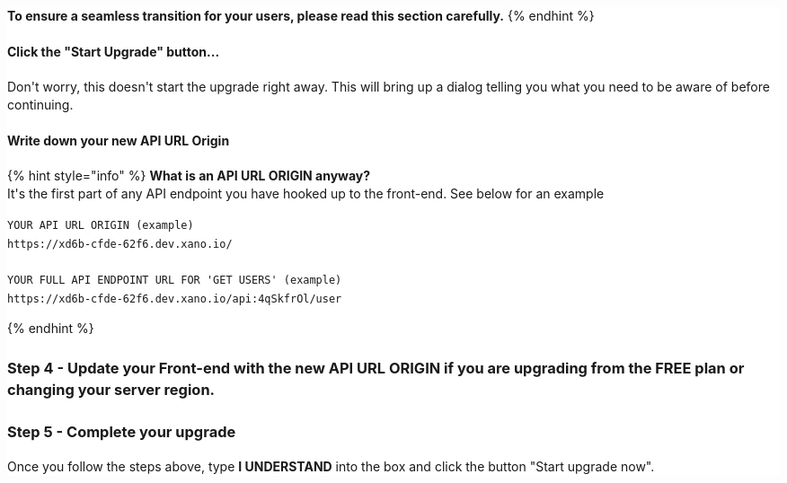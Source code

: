**To ensure a seamless transition for your users, please read this section carefully.**
{% endhint %}

#### **Click the "Start Upgrade" button...**

Don't worry, this doesn't start the upgrade right away. This will bring up a dialog telling you what you need to be aware of before continuing.

#### Write down your new API URL Origin

{% hint style="info" %}
**What is an API URL ORIGIN anyway?**\
It's the first part of any API endpoint you have hooked up to the front-end. See below for an example

```
YOUR API URL ORIGIN (example)
https://xd6b-cfde-62f6.dev.xano.io/

YOUR FULL API ENDPOINT URL FOR 'GET USERS' (example)
https://xd6b-cfde-62f6.dev.xano.io/api:4qSkfrOl/user
```
{% endhint %}

### Step 4 - Update your Front-end with the new API URL ORIGIN if you are upgrading from the FREE plan or changing your server region.



### Step 5 - Complete your upgrade

Once you follow the steps above, type **I UNDERSTAND** into the box and click the button "Start upgrade now".&#x20;







